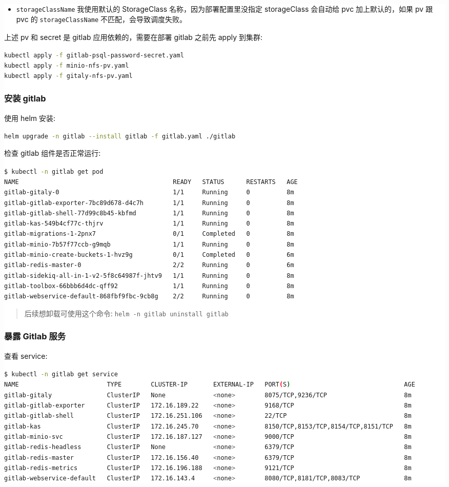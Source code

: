 * `storageClassName` 我使用默认的 StorageClass 名称，因为部署配置里没指定 storageClass 会自动给 pvc 加上默认的，如果 pv 跟 pvc 的 `storageClassName` 不匹配，会导致调度失败。

上述 pv 和 secret 是 gitlab 应用依赖的，需要在部署 gitlab 之前先 apply 到集群:

```bash
kubectl apply -f gitlab-psql-password-secret.yaml
kubectl apply -f minio-nfs-pv.yaml
kubectl apply -f gitaly-nfs-pv.yaml
```

### 安装 gitlab

使用 helm 安装:

```bash
helm upgrade -n gitlab --install gitlab -f gitlab.yaml ./gitlab
```

检查 gitlab 组件是否正常运行:

```bash
$ kubectl -n gitlab get pod
NAME                                          READY   STATUS      RESTARTS   AGE
gitlab-gitaly-0                               1/1     Running     0          8m
gitlab-gitlab-exporter-7bc89d678-d4c7h        1/1     Running     0          8m
gitlab-gitlab-shell-77d99c8b45-kbfmd          1/1     Running     0          8m
gitlab-kas-549b4cf77c-thjrv                   1/1     Running     0          8m
gitlab-migrations-1-2pnx7                     0/1     Completed   0          8m
gitlab-minio-7b57f77ccb-g9mqb                 1/1     Running     0          8m
gitlab-minio-create-buckets-1-hvz9g           0/1     Completed   0          6m
gitlab-redis-master-0                         2/2     Running     0          6m
gitlab-sidekiq-all-in-1-v2-5f8c64987f-jhtv9   1/1     Running     0          8m
gitlab-toolbox-66bbb6d4dc-qff92               1/1     Running     0          8m
gitlab-webservice-default-868fbf9fbc-9cb8g    2/2     Running     0          8m
```

> 后续想卸载可使用这个命令: `helm -n gitlab uninstall gitlab`

### 暴露 Gitlab 服务

查看 service:

```bash
$ kubectl -n gitlab get service
NAME                        TYPE        CLUSTER-IP       EXTERNAL-IP   PORT(S)                               AGE
gitlab-gitaly               ClusterIP   None             <none>        8075/TCP,9236/TCP                     8m
gitlab-gitlab-exporter      ClusterIP   172.16.189.22    <none>        9168/TCP                              8m
gitlab-gitlab-shell         ClusterIP   172.16.251.106   <none>        22/TCP                                8m
gitlab-kas                  ClusterIP   172.16.245.70    <none>        8150/TCP,8153/TCP,8154/TCP,8151/TCP   8m
gitlab-minio-svc            ClusterIP   172.16.187.127   <none>        9000/TCP                              8m
gitlab-redis-headless       ClusterIP   None             <none>        6379/TCP                              8m
gitlab-redis-master         ClusterIP   172.16.156.40    <none>        6379/TCP                              8m
gitlab-redis-metrics        ClusterIP   172.16.196.188   <none>        9121/TCP                              8m
gitlab-webservice-default   ClusterIP   172.16.143.4     <none>        8080/TCP,8181/TCP,8083/TCP            8m
```

